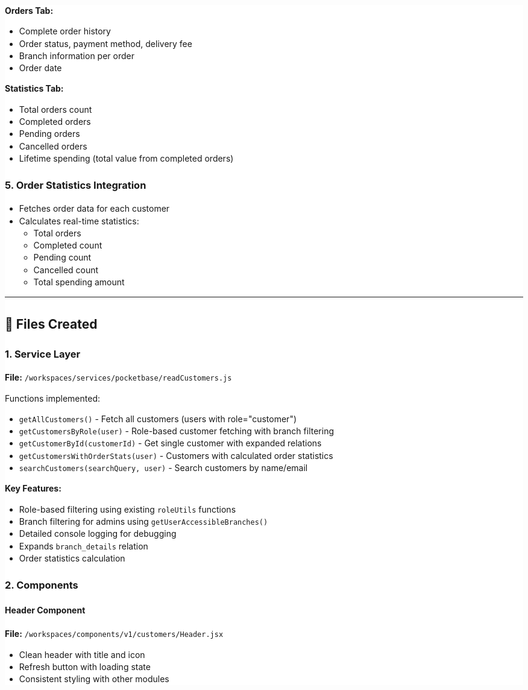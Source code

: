 **Orders Tab:**
- Complete order history
- Order status, payment method, delivery fee
- Branch information per order
- Order date

**Statistics Tab:**
- Total orders count
- Completed orders
- Pending orders
- Cancelled orders
- Lifetime spending (total value from completed orders)

### 5. **Order Statistics Integration**
- Fetches order data for each customer
- Calculates real-time statistics:
  - Total orders
  - Completed count
  - Pending count
  - Cancelled count
  - Total spending amount

---

## 📁 Files Created

### **1. Service Layer**
**File:** `/workspaces/services/pocketbase/readCustomers.js`

Functions implemented:
- `getAllCustomers()` - Fetch all customers (users with role="customer")
- `getCustomersByRole(user)` - Role-based customer fetching with branch filtering
- `getCustomerById(customerId)` - Get single customer with expanded relations
- `getCustomersWithOrderStats(user)` - Customers with calculated order statistics
- `searchCustomers(searchQuery, user)` - Search customers by name/email

**Key Features:**
- Role-based filtering using existing `roleUtils` functions
- Branch filtering for admins using `getUserAccessibleBranches()`
- Detailed console logging for debugging
- Expands `branch_details` relation
- Order statistics calculation

### **2. Components**

#### **Header Component**
**File:** `/workspaces/components/v1/customers/Header.jsx`

- Clean header with title and icon
- Refresh button with loading state
- Consistent styling with other modules
